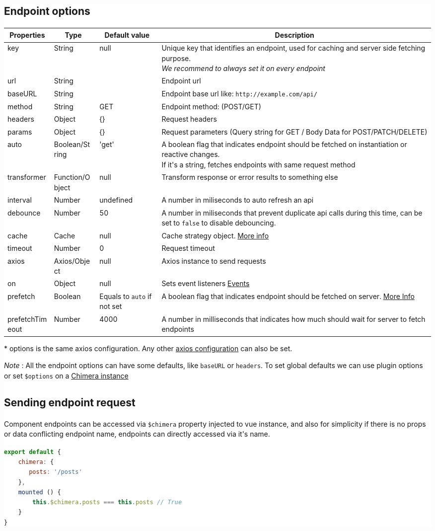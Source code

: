 ## Endpoint options

| Properties | Type   | Default value | Description |
| ---------- | -----  | ------------- | ----------- |
| key        | String | null          | Unique key that identifies an endpoint, used for caching and server side fetching purpose. <br>_We recommend to always set it on every endpoint_ |      |
| url        | String |               | Endpoint url
| baseURL    | String |               | Endpoint base url like: `http://example.com/api/`
| method     | String |  GET          | Endpoint method: (POST/GET)
| headers    | Object |  {}           | Request headers
| params     | Object |  {}           | Request parameters (Query string for GET / Body Data for POST/PATCH/DELETE)
| auto       | Boolean/String | 'get' | A boolean flag that indicates endpoint should be fetched on instantiation or reactive changes. <br> If it's a string, fetches endpoints with same request method |
| transformer| Function/Object | null | Transform response or error results to something else |
| interval   | Number  | undefined | A number in miliseconds to auto refresh an api
| debounce   | Number  | 50 | A number in miliseconds that prevent duplicate api calls during this time, can be set to `false` to disable debouncing. |
| cache      | Cache   | null | Cache strategy object. [More info](/guide/cache)
| timeout    | Number   | 0 | Request timeout
| axios      | Axios/Object | null | Axios instance to send requests
| on      | Object | null | Sets event listeners [Events](/guide/events)
| prefetch   | Boolean | Equals to `auto` if not set | A boolean flag that indicates endpoint should be fetched on server. [More Info](/guide/ssr) |
| prefetchTimeout   | Number | 4000 | A number in milliseconds that indicates how much should wait for server to fetch endpoints |

\* options is the same axios configuration. Any other 
[axios configuration](https://github.com/axios/axios#request-config) 
can also be set.

_Note_ : All the endpoint options can have some defaults, like `baseURL` or `headers`.
To set global defaults we can use plugin options or set `$options` on a 
[Chimera instance](/guide/chimera)

## Sending endpoint request
Component endpoints can be accessed via `$chimera` property injected to vue instance,
and also for simplicity if there is no props or data conflicting endpoint name, 
endpoints can directly accessed via it's name.

```javascript
export default {
    chimera: {
       posts: '/posts'
    },
    mounted () {
        this.$chimera.posts === this.posts // True
    }
}
```
